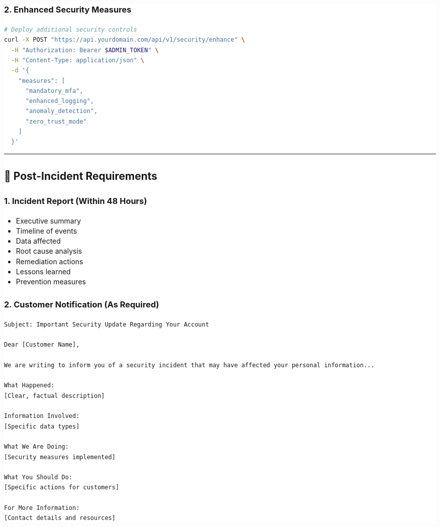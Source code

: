 ### 2. Enhanced Security Measures
```bash
# Deploy additional security controls
curl -X POST "https://api.yourdomain.com/api/v1/security/enhance" \
  -H "Authorization: Bearer $ADMIN_TOKEN" \
  -H "Content-Type: application/json" \
  -d '{
    "measures": [
      "mandatory_mfa",
      "enhanced_logging",
      "anomaly_detection",
      "zero_trust_mode"
    ]
  }'
```

---

## 📝 Post-Incident Requirements

### 1. Incident Report (Within 48 Hours)
- Executive summary
- Timeline of events
- Data affected
- Root cause analysis
- Remediation actions
- Lessons learned
- Prevention measures

### 2. Customer Notification (As Required)
```
Subject: Important Security Update Regarding Your Account

Dear [Customer Name],

We are writing to inform you of a security incident that may have affected your personal information...

What Happened:
[Clear, factual description]

Information Involved:
[Specific data types]

What We Are Doing:
[Security measures implemented]

What You Should Do:
[Specific actions for customers]

For More Information:
[Contact details and resources]
```
